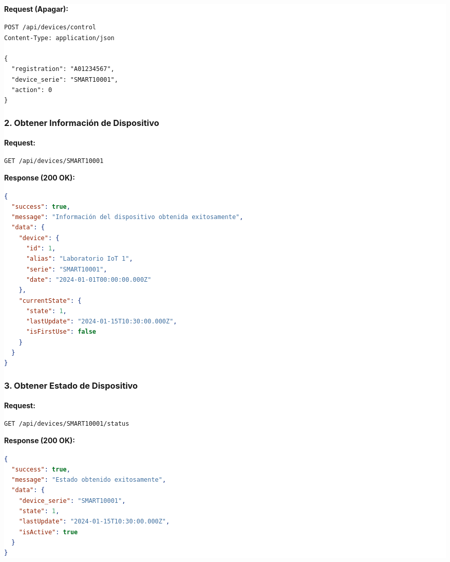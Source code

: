 **Request (Apagar):**
```http
POST /api/devices/control
Content-Type: application/json

{
  "registration": "A01234567",
  "device_serie": "SMART10001",
  "action": 0
}
```

### 2. Obtener Información de Dispositivo

**Request:**
```http
GET /api/devices/SMART10001
```

**Response (200 OK):**
```json
{
  "success": true,
  "message": "Información del dispositivo obtenida exitosamente",
  "data": {
    "device": {
      "id": 1,
      "alias": "Laboratorio IoT 1",
      "serie": "SMART10001",
      "date": "2024-01-01T00:00:00.000Z"
    },
    "currentState": {
      "state": 1,
      "lastUpdate": "2024-01-15T10:30:00.000Z",
      "isFirstUse": false
    }
  }
}
```

### 3. Obtener Estado de Dispositivo

**Request:**
```http
GET /api/devices/SMART10001/status
```

**Response (200 OK):**
```json
{
  "success": true,
  "message": "Estado obtenido exitosamente",
  "data": {
    "device_serie": "SMART10001",
    "state": 1,
    "lastUpdate": "2024-01-15T10:30:00.000Z",
    "isActive": true
  }
}
```
